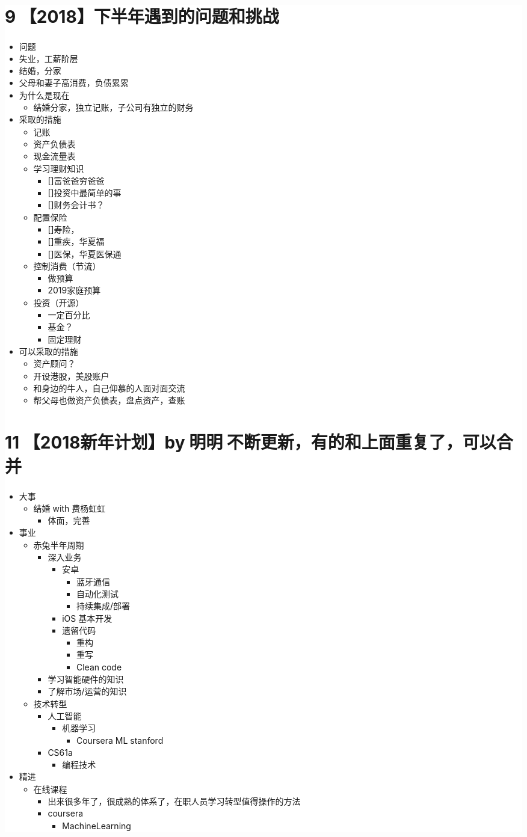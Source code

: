 # 9 【2018】下半年遇到的问题和挑战
* 问题
* 失业，工薪阶层
* 结婚，分家
* 父母和妻子高消费，负债累累
* 为什么是现在
    * 结婚分家，独立记账，子公司有独立的财务
* 采取的措施
    * 记账
    * 资产负债表
    * 现金流量表
    * 学习理财知识
        * []富爸爸穷爸爸
        * []投资中最简单的事
        * []财务会计书？
    * 配置保险
        * []寿险，
        * []重疾，华夏福
        * []医保，华夏医保通
    * 控制消费（节流）
        * 做预算
        * 2019家庭预算
    * 投资（开源）
        * 一定百分比
        * 基金？
        * 固定理财
* 可以采取的措施
    * 资产顾问？
    * 开设港股，美股账户
    * 和身边的牛人，自己仰慕的人面对面交流
    * 帮父母也做资产负债表，盘点资产，查账

# 11 【2018新年计划】by 明明 不断更新，有的和上面重复了，可以合并
* 大事
    * 结婚 with 费杨虹虹
        * 体面，完善
* 事业
    * 赤兔半年周期
        * 深入业务
            * 安卓
                * 蓝牙通信
                * 自动化测试
                * 持续集成/部署
            * iOS 基本开发
            * 遗留代码
                * 重构
                * 重写
                * Clean code
        * 学习智能硬件的知识
        * 了解市场/运营的知识
    * 技术转型
        * 人工智能
            * 机器学习
                * Coursera ML stanford
        * CS61a
            * 编程技术
* 精进
    * 在线课程
        * 出来很多年了，很成熟的体系了，在职人员学习转型值得操作的方法
        * coursera
            * MachineLearning